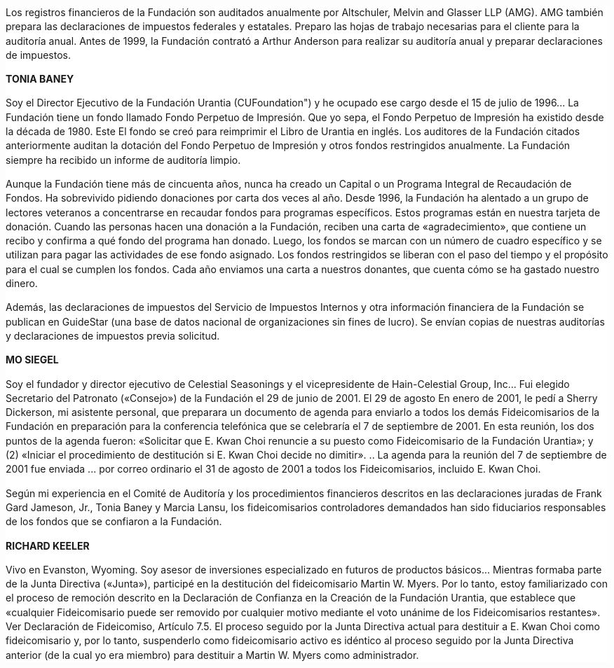 Los registros financieros de la Fundación son auditados anualmente por Altschuler, Melvin and Glasser LLP (AMG). AMG también prepara las declaraciones de impuestos federales y estatales. Preparo las hojas de trabajo necesarias para el cliente para la auditoría anual. Antes de 1999, la Fundación contrató a Arthur Anderson para realizar su auditoría anual y preparar declaraciones de impuestos.

**TONIA BANEY**

Soy el Director Ejecutivo de la Fundación Urantia (CUFoundation") y he ocupado ese cargo desde el 15 de julio de 1996... La Fundación tiene un fondo llamado Fondo Perpetuo de Impresión. Que yo sepa, el Fondo Perpetuo de Impresión ha existido desde la década de 1980. Este El fondo se creó para reimprimir el Libro de Urantia en inglés. Los auditores de la Fundación citados anteriormente auditan la dotación del Fondo Perpetuo de Impresión y otros fondos restringidos anualmente. La Fundación siempre ha recibido un informe de auditoría limpio.

Aunque la Fundación tiene más de cincuenta años, nunca ha creado un Capital o un Programa Integral de Recaudación de Fondos. Ha sobrevivido pidiendo donaciones por carta dos veces al año. Desde 1996, la Fundación ha alentado a un grupo de lectores veteranos a concentrarse en recaudar fondos para programas específicos. Estos programas están en nuestra tarjeta de donación. Cuando las personas hacen una donación a la Fundación, reciben una carta de «agradecimiento», que contiene un recibo y confirma a qué fondo del programa han donado. Luego, los fondos se marcan con un número de cuadro específico y se utilizan para pagar las actividades de ese fondo asignado. Los fondos restringidos se liberan con el paso del tiempo y el propósito para el cual se cumplen los fondos. Cada año enviamos una carta a nuestros donantes, que cuenta cómo se ha gastado nuestro dinero.

Además, las declaraciones de impuestos del Servicio de Impuestos Internos y otra información financiera de la Fundación se publican en GuideStar (una base de datos nacional de organizaciones sin fines de lucro). Se envían copias de nuestras auditorías y declaraciones de impuestos previa solicitud.

**MO SIEGEL**

Soy el fundador y director ejecutivo de Celestial Seasonings y el vicepresidente de Hain-Celestial Group, Inc... Fui elegido Secretario del Patronato («Consejo») de la Fundación el 29 de junio de 2001. El 29 de agosto En enero de 2001, le pedí a Sherry Dickerson, mi asistente personal, que preparara un documento de agenda para enviarlo a todos los demás Fideicomisarios de la Fundación en preparación para la conferencia telefónica que se celebraría el 7 de septiembre de 2001. En esta reunión, los dos puntos de la agenda fueron: «Solicitar que E. Kwan Choi renuncie a su puesto como Fideicomisario de la Fundación Urantia»; y (2) «Iniciar el procedimiento de destitución si E. Kwan Choi decide no dimitir». .. La agenda para la reunión del 7 de septiembre de 2001 fue enviada ... por correo ordinario el 31 de agosto de 2001 a todos los Fideicomisarios, incluido E. Kwan Choi.

Según mi experiencia en el Comité de Auditoría y los procedimientos financieros descritos en las declaraciones juradas de Frank Gard Jameson, Jr., Tonia Baney y Marcia Lansu, los fideicomisarios controladores demandados han sido fiduciarios responsables de los fondos que se confiaron a la Fundación.

**RICHARD KEELER**

Vivo en Evanston, Wyoming. Soy asesor de inversiones especializado en futuros de productos básicos... Mientras formaba parte de la Junta Directiva («Junta»), participé en la destitución del fideicomisario Martin W. Myers. Por lo tanto, estoy familiarizado con el proceso de remoción descrito en la Declaración de Confianza en la Creación de la Fundación Urantia, que establece que «cualquier Fideicomisario puede ser removido por cualquier motivo mediante el voto unánime de los Fideicomisarios restantes». Ver Declaración de Fideicomiso, Artículo 7.5. El proceso seguido por la Junta Directiva actual para destituir a E. Kwan Choi como fideicomisario y, por lo tanto, suspenderlo como fideicomisario activo es idéntico al proceso seguido por la Junta Directiva anterior (de la cual yo era miembro) para destituir a Martin W. Myers como administrador.

